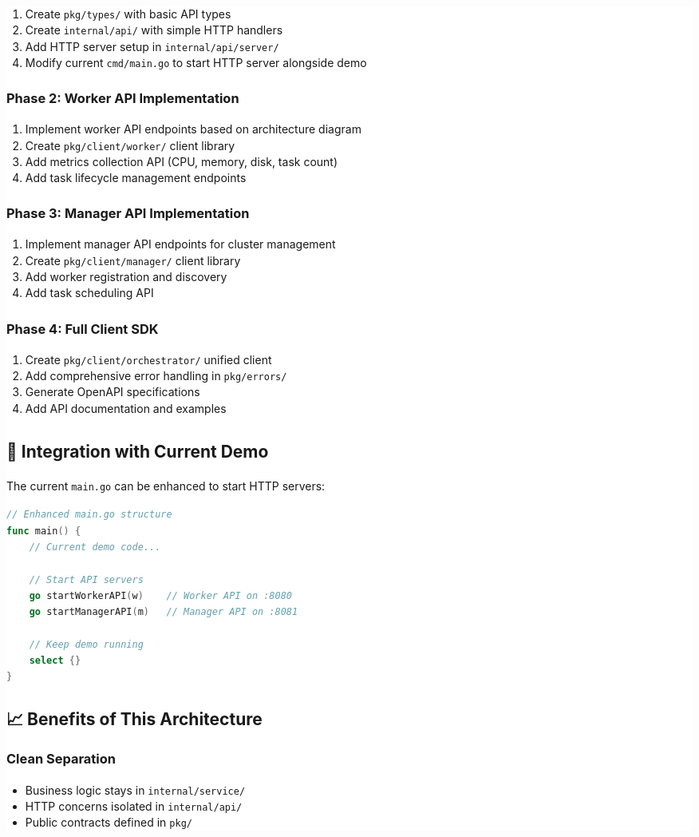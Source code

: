 1. Create `pkg/types/` with basic API types
2. Create `internal/api/` with simple HTTP handlers
3. Add HTTP server setup in `internal/api/server/`
4. Modify current `cmd/main.go` to start HTTP server alongside demo

### Phase 2: Worker API Implementation

1. Implement worker API endpoints based on architecture diagram
2. Create `pkg/client/worker/` client library
3. Add metrics collection API (CPU, memory, disk, task count)
4. Add task lifecycle management endpoints

### Phase 3: Manager API Implementation

1. Implement manager API endpoints for cluster management
2. Create `pkg/client/manager/` client library
3. Add worker registration and discovery
4. Add task scheduling API

### Phase 4: Full Client SDK

1. Create `pkg/client/orchestrator/` unified client
2. Add comprehensive error handling in `pkg/errors/`
3. Generate OpenAPI specifications
4. Add API documentation and examples

## 🔗 Integration with Current Demo

The current `main.go` can be enhanced to start HTTP servers:

```go
// Enhanced main.go structure
func main() {
    // Current demo code...
    
    // Start API servers
    go startWorkerAPI(w)    // Worker API on :8080
    go startManagerAPI(m)   // Manager API on :8081
    
    // Keep demo running
    select {}
}
```

## 📈 Benefits of This Architecture

### **Clean Separation**

- Business logic stays in `internal/service/`
- HTTP concerns isolated in `internal/api/`
- Public contracts defined in `pkg/`
